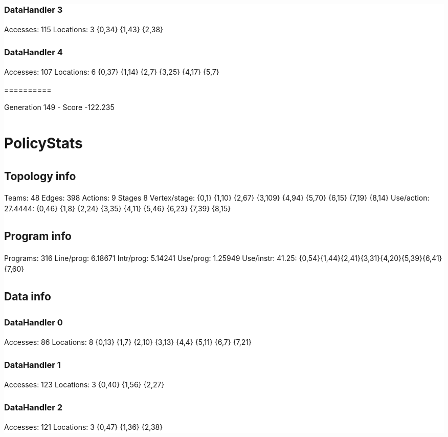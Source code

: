 ### DataHandler 3
Accesses:	115
Locations:	3
{0,34} {1,43} {2,38} 

### DataHandler 4
Accesses:	107
Locations:	6
{0,37} {1,14} {2,7} {3,25} {4,17} {5,7} 


==========

Generation 149 - Score -122.235

# PolicyStats
## Topology info
Teams:		48
Edges:		398
Actions:	9
Stages		8
Vertex/stage:	{0,1} {1,10} {2,67} {3,109} {4,94} {5,70} {6,15} {7,19} {8,14} 
Use/action:	27.4444: {0,46} {1,8} {2,24} {3,35} {4,11} {5,46} {6,23} {7,39} {8,15} 

## Program info
Programs:	316
Line/prog:	6.18671
Intr/prog:	5.14241
Use/prog:	1.25949
Use/instr:	41.25: {0,54}{1,44}{2,41}{3,31}{4,20}{5,39}{6,41}{7,60}

## Data info

### DataHandler 0
Accesses:	86
Locations:	8
{0,13} {1,7} {2,10} {3,13} {4,4} {5,11} {6,7} {7,21} 

### DataHandler 1
Accesses:	123
Locations:	3
{0,40} {1,56} {2,27} 

### DataHandler 2
Accesses:	121
Locations:	3
{0,47} {1,36} {2,38} 
